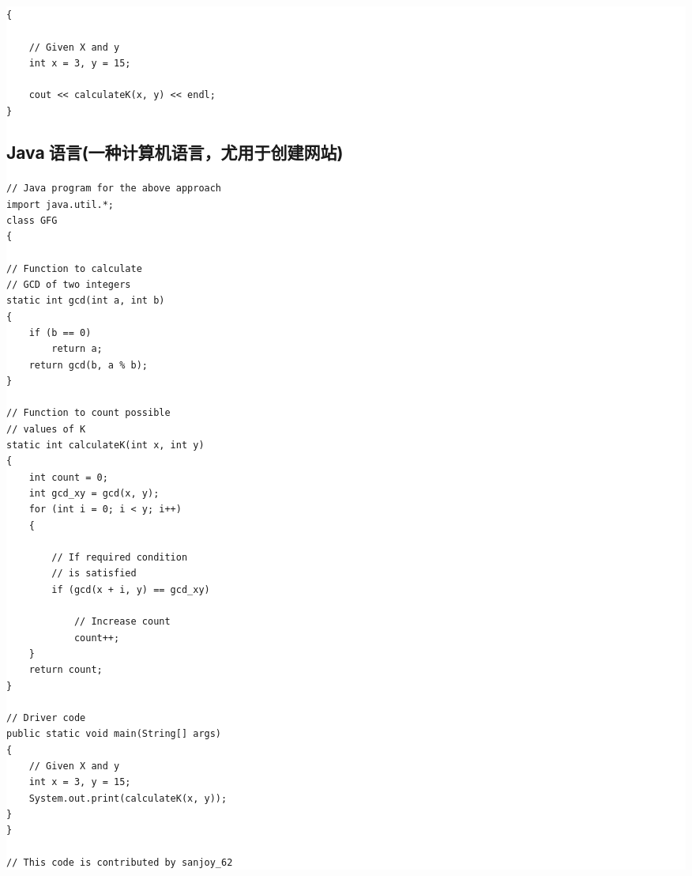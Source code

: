 ```
{

    // Given X and y
    int x = 3, y = 15;

    cout << calculateK(x, y) << endl;
}
```

## Java 语言(一种计算机语言，尤用于创建网站)

```
// Java program for the above approach
import java.util.*;
class GFG
{

// Function to calculate
// GCD of two integers
static int gcd(int a, int b)
{
    if (b == 0)
        return a;  
    return gcd(b, a % b);
}

// Function to count possible
// values of K
static int calculateK(int x, int y)
{
    int count = 0;
    int gcd_xy = gcd(x, y);
    for (int i = 0; i < y; i++)
    {

        // If required condition
        // is satisfied
        if (gcd(x + i, y) == gcd_xy)

            // Increase count
            count++;
    }  
    return count;
}

// Driver code
public static void main(String[] args)
{
    // Given X and y
    int x = 3, y = 15; 
    System.out.print(calculateK(x, y));
}
}

// This code is contributed by sanjoy_62
```
